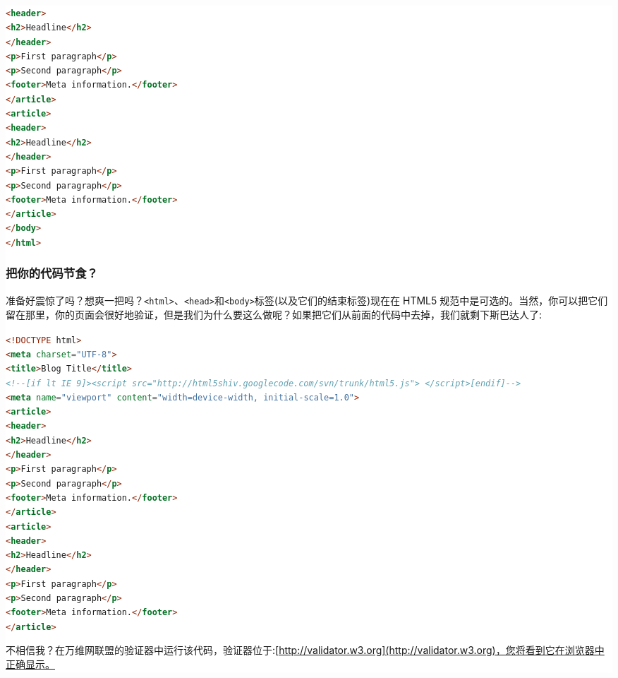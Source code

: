 ```html
<header>
<h2>Headline</h2>
</header>
<p>First paragraph</p>
<p>Second paragraph</p>
<footer>Meta information.</footer>
</article>
<article>
<header>
<h2>Headline</h2>
</header>
<p>First paragraph</p>
<p>Second paragraph</p>
<footer>Meta information.</footer>
</article>
</body>
</html>

```

### 把你的代码节食？

准备好震惊了吗？想爽一把吗？`<html>`、`<head>`和`<body>`标签(以及它们的结束标签)现在在 HTML5 规范中是可选的。当然，你可以把它们留在那里，你的页面会很好地验证，但是我们为什么要这么做呢？如果把它们从前面的代码中去掉，我们就剩下斯巴达人了:

```html
<!DOCTYPE html>
<meta charset="UTF-8">
<title>Blog Title</title>
<!--[if lt IE 9]><script src="http://html5shiv.googlecode.com/svn/trunk/html5.js"> </script>[endif]-->
<meta name="viewport" content="width=device-width, initial-scale=1.0">
<article>
<header>
<h2>Headline</h2>
</header>
<p>First paragraph</p>
<p>Second paragraph</p>
<footer>Meta information.</footer>
</article>
<article>
<header>
<h2>Headline</h2>
</header>
<p>First paragraph</p>
<p>Second paragraph</p>
<footer>Meta information.</footer>
</article>

```

不相信我？在万维网联盟的验证器中运行该代码，验证器位于:[http://validator.w3.org](http://validator.w3.org)，您将看到它在浏览器中正确显示。
